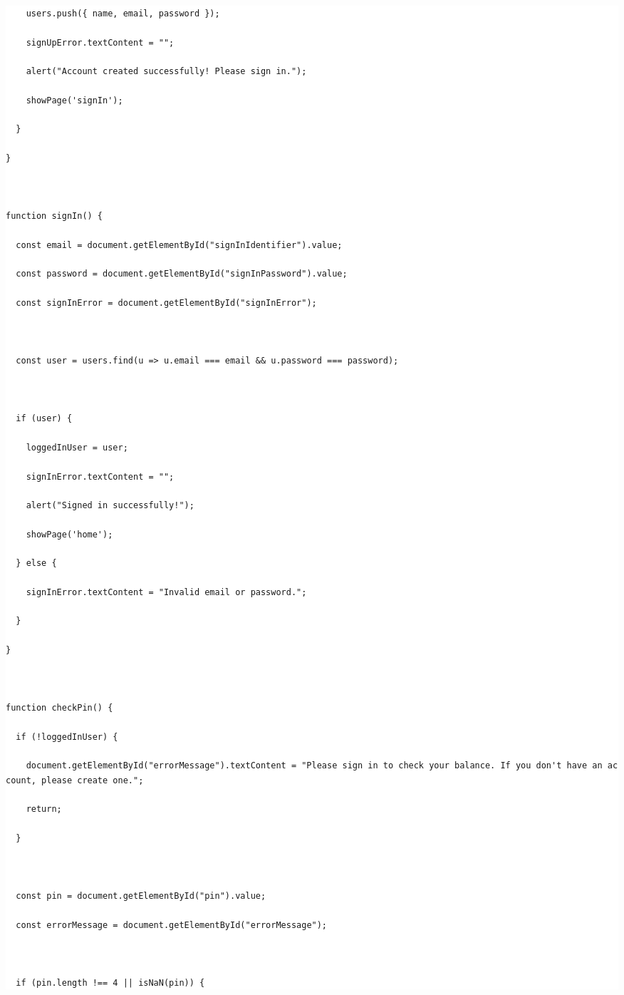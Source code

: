         users.push({ name, email, password });

        signUpError.textContent = "";

        alert("Account created successfully! Please sign in.");

        showPage('signIn');

      }

    }



    function signIn() {

      const email = document.getElementById("signInIdentifier").value;

      const password = document.getElementById("signInPassword").value;

      const signInError = document.getElementById("signInError");



      const user = users.find(u => u.email === email && u.password === password);



      if (user) {

        loggedInUser = user;

        signInError.textContent = "";

        alert("Signed in successfully!");

        showPage('home');

      } else {

        signInError.textContent = "Invalid email or password.";

      }

    }



    function checkPin() {

      if (!loggedInUser) {

        document.getElementById("errorMessage").textContent = "Please sign in to check your balance. If you don't have an account, please create one.";

        return;

      }



      const pin = document.getElementById("pin").value;

      const errorMessage = document.getElementById("errorMessage");



      if (pin.length !== 4 || isNaN(pin)) {
